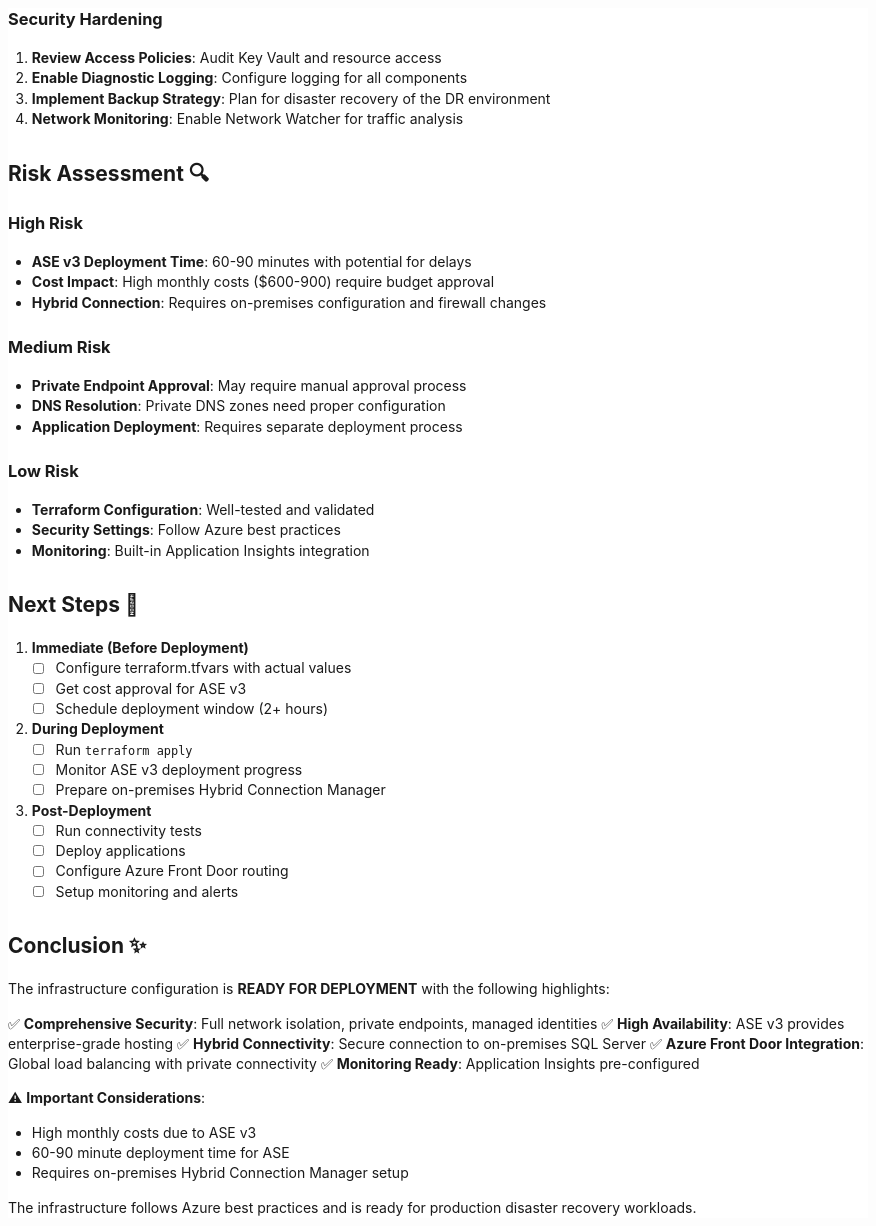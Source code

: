 ### Security Hardening
1. **Review Access Policies**: Audit Key Vault and resource access
2. **Enable Diagnostic Logging**: Configure logging for all components
3. **Implement Backup Strategy**: Plan for disaster recovery of the DR environment
4. **Network Monitoring**: Enable Network Watcher for traffic analysis

## Risk Assessment 🔍

### High Risk
- **ASE v3 Deployment Time**: 60-90 minutes with potential for delays
- **Cost Impact**: High monthly costs ($600-900) require budget approval
- **Hybrid Connection**: Requires on-premises configuration and firewall changes

### Medium Risk
- **Private Endpoint Approval**: May require manual approval process
- **DNS Resolution**: Private DNS zones need proper configuration
- **Application Deployment**: Requires separate deployment process

### Low Risk
- **Terraform Configuration**: Well-tested and validated
- **Security Settings**: Follow Azure best practices
- **Monitoring**: Built-in Application Insights integration

## Next Steps 🚀

1. **Immediate (Before Deployment)**
   - [ ] Configure terraform.tfvars with actual values
   - [ ] Get cost approval for ASE v3
   - [ ] Schedule deployment window (2+ hours)

2. **During Deployment**
   - [ ] Run `terraform apply`
   - [ ] Monitor ASE v3 deployment progress
   - [ ] Prepare on-premises Hybrid Connection Manager

3. **Post-Deployment**
   - [ ] Run connectivity tests
   - [ ] Deploy applications
   - [ ] Configure Azure Front Door routing
   - [ ] Setup monitoring and alerts

## Conclusion ✨

The infrastructure configuration is **READY FOR DEPLOYMENT** with the following highlights:

✅ **Comprehensive Security**: Full network isolation, private endpoints, managed identities
✅ **High Availability**: ASE v3 provides enterprise-grade hosting
✅ **Hybrid Connectivity**: Secure connection to on-premises SQL Server
✅ **Azure Front Door Integration**: Global load balancing with private connectivity
✅ **Monitoring Ready**: Application Insights pre-configured

⚠️ **Important Considerations**:
- High monthly costs due to ASE v3
- 60-90 minute deployment time for ASE
- Requires on-premises Hybrid Connection Manager setup

The infrastructure follows Azure best practices and is ready for production disaster recovery workloads.